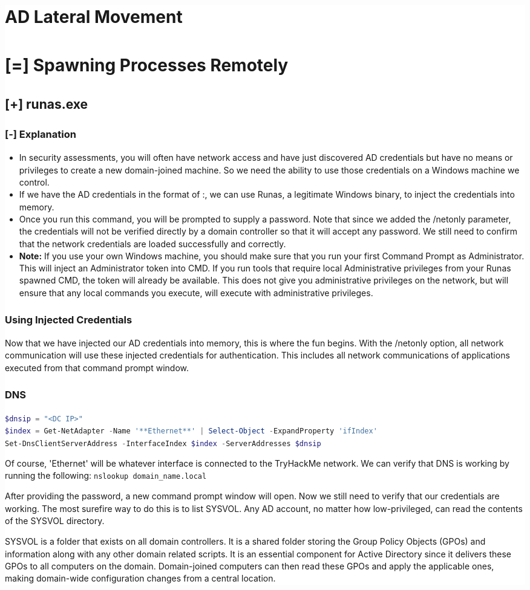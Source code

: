 # AD Lateral Movement

# [=] **Spawning Processes Remotely**

## [+] runas.exe

### [-] Explanation

- In security assessments, you will often have network access and have just discovered AD credentials but have no means or privileges to create a new domain-joined machine. So we need the ability to use those credentials on a Windows machine we control.
- If we have the AD credentials in the format of <username>:<password>, we can use Runas, a legitimate Windows binary, to inject the credentials into memory.
- Once you run this command, you will be prompted to supply a password. Note that since we added the /netonly parameter, the credentials will not be verified directly by a domain controller so that it will accept any password. We still need to confirm that the network credentials are loaded successfully and correctly.
- **Note:** If you use your own Windows machine, you should make sure that you run your first Command Prompt as Administrator. This will inject an Administrator token into CMD. If you run tools that require local Administrative privileges from your Runas spawned CMD, the token will already be available. This does not give you administrative privileges on the network, but will ensure that any local commands you execute, will execute with administrative privileges.

### Using Injected Credentials

Now that we have injected our AD credentials into memory, this is where the  fun begins. With the /netonly option, all network communication will use these injected credentials for authentication. This includes all network communications of applications executed from that command prompt window.

### DNS

 

```powershell
$dnsip = "<DC IP>"
$index = Get-NetAdapter -Name '**Ethernet**' | Select-Object -ExpandProperty 'ifIndex'
Set-DnsClientServerAddress -InterfaceIndex $index -ServerAddresses $dnsip
```

Of course, 'Ethernet' will be whatever interface is connected to the TryHackMe network. We can verify that DNS is working by running the following: `nslookup domain_name.local`

After providing the password, a new command prompt window will open. Now we still need to verify that our credentials are working. The most surefire way to do this is to list SYSVOL. Any AD account, no matter how low-privileged, can read the contents of the SYSVOL directory.

SYSVOL is a folder that exists on all domain controllers. It is a shared folder storing the Group Policy Objects (GPOs) and information along with any other domain related scripts. It is an essential component for Active Directory since it delivers these GPOs to all computers on the domain. Domain-joined computers can then read these GPOs and apply the applicable ones, making domain-wide configuration changes from a central location.
